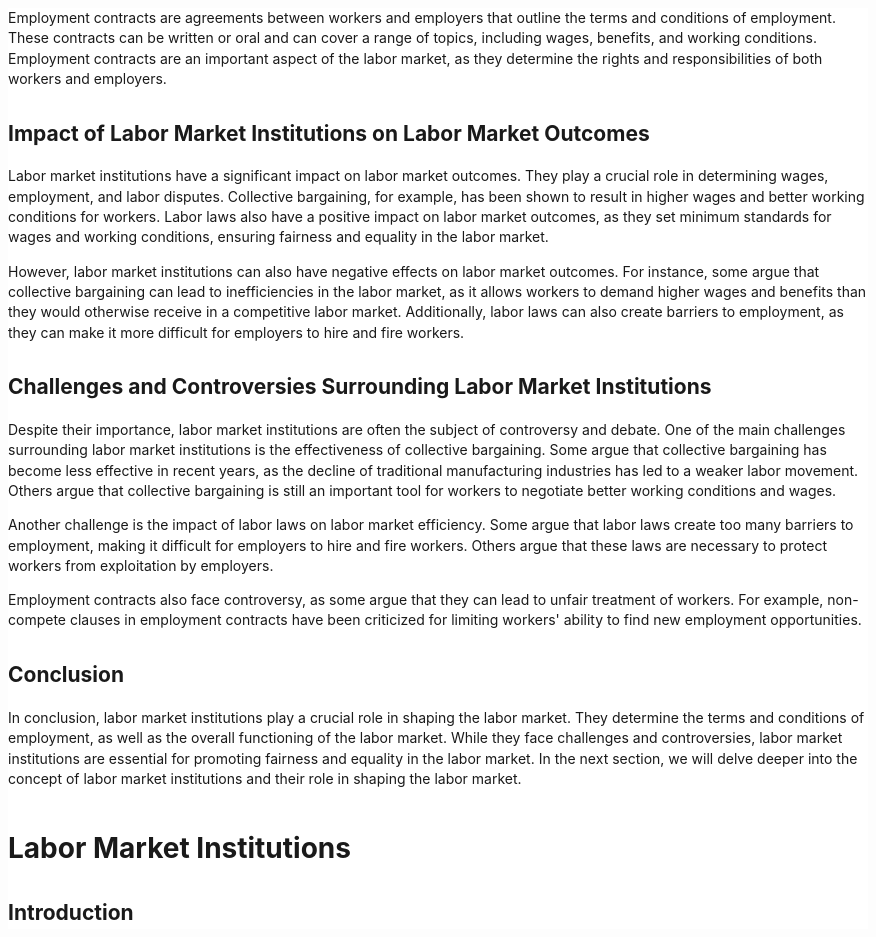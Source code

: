 Employment contracts are agreements between workers and employers that outline the terms and conditions of employment. These contracts can be written or oral and can cover a range of topics, including wages, benefits, and working conditions. Employment contracts are an important aspect of the labor market, as they determine the rights and responsibilities of both workers and employers.

## Impact of Labor Market Institutions on Labor Market Outcomes

Labor market institutions have a significant impact on labor market outcomes. They play a crucial role in determining wages, employment, and labor disputes. Collective bargaining, for example, has been shown to result in higher wages and better working conditions for workers. Labor laws also have a positive impact on labor market outcomes, as they set minimum standards for wages and working conditions, ensuring fairness and equality in the labor market.

However, labor market institutions can also have negative effects on labor market outcomes. For instance, some argue that collective bargaining can lead to inefficiencies in the labor market, as it allows workers to demand higher wages and benefits than they would otherwise receive in a competitive labor market. Additionally, labor laws can also create barriers to employment, as they can make it more difficult for employers to hire and fire workers.

## Challenges and Controversies Surrounding Labor Market Institutions

Despite their importance, labor market institutions are often the subject of controversy and debate. One of the main challenges surrounding labor market institutions is the effectiveness of collective bargaining. Some argue that collective bargaining has become less effective in recent years, as the decline of traditional manufacturing industries has led to a weaker labor movement. Others argue that collective bargaining is still an important tool for workers to negotiate better working conditions and wages.

Another challenge is the impact of labor laws on labor market efficiency. Some argue that labor laws create too many barriers to employment, making it difficult for employers to hire and fire workers. Others argue that these laws are necessary to protect workers from exploitation by employers.

Employment contracts also face controversy, as some argue that they can lead to unfair treatment of workers. For example, non-compete clauses in employment contracts have been criticized for limiting workers' ability to find new employment opportunities.

## Conclusion

In conclusion, labor market institutions play a crucial role in shaping the labor market. They determine the terms and conditions of employment, as well as the overall functioning of the labor market. While they face challenges and controversies, labor market institutions are essential for promoting fairness and equality in the labor market. In the next section, we will delve deeper into the concept of labor market institutions and their role in shaping the labor market.


# Labor Market Institutions

## Introduction
